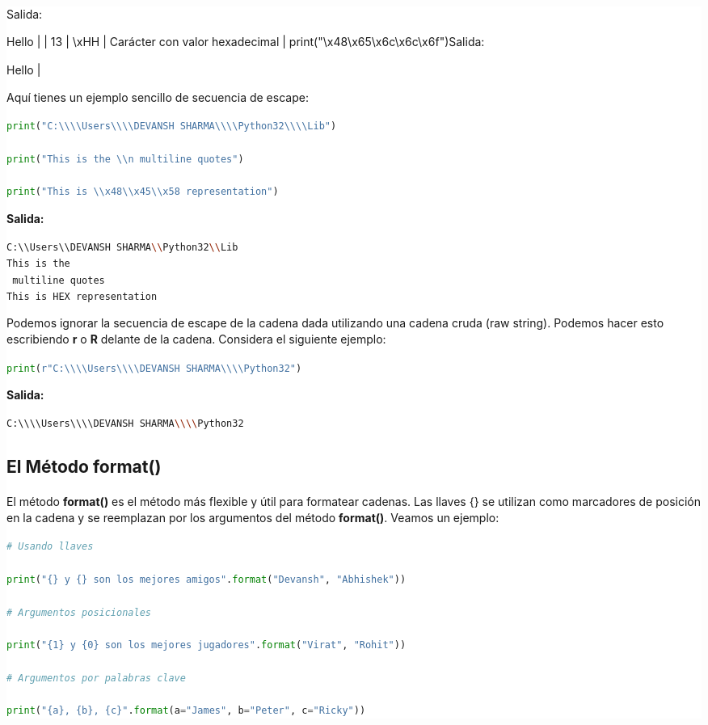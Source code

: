 Salida:

Hello |
| 13 | \xHH | Carácter con valor hexadecimal | print("\x48\x65\x6c\x6c\x6f")Salida:

Hello |

Aquí tienes un ejemplo sencillo de secuencia de escape:

```python
print("C:\\\\Users\\\\DEVANSH SHARMA\\\\Python32\\\\Lib")

print("This is the \\n multiline quotes")

print("This is \\x48\\x45\\x58 representation")
```

**Salida:**

```bash
C:\\Users\\DEVANSH SHARMA\\Python32\\Lib
This is the
 multiline quotes
This is HEX representation
```

Podemos ignorar la secuencia de escape de la cadena dada utilizando una cadena cruda (raw string). Podemos hacer esto escribiendo **r** o **R** delante de la cadena. Considera el siguiente ejemplo:

```python
print(r"C:\\\\Users\\\\DEVANSH SHARMA\\\\Python32")
```

**Salida:**

```bash
C:\\\\Users\\\\DEVANSH SHARMA\\\\Python32
```

## El Método format()

El método **format()** es el método más flexible y útil para formatear cadenas. Las llaves {} se utilizan como marcadores de posición en la cadena y se reemplazan por los argumentos del método **format()**. Veamos un ejemplo:

```python
# Usando llaves

print("{} y {} son los mejores amigos".format("Devansh", "Abhishek"))

# Argumentos posicionales

print("{1} y {0} son los mejores jugadores".format("Virat", "Rohit"))

# Argumentos por palabras clave

print("{a}, {b}, {c}".format(a="James", b="Peter", c="Ricky"))
```
